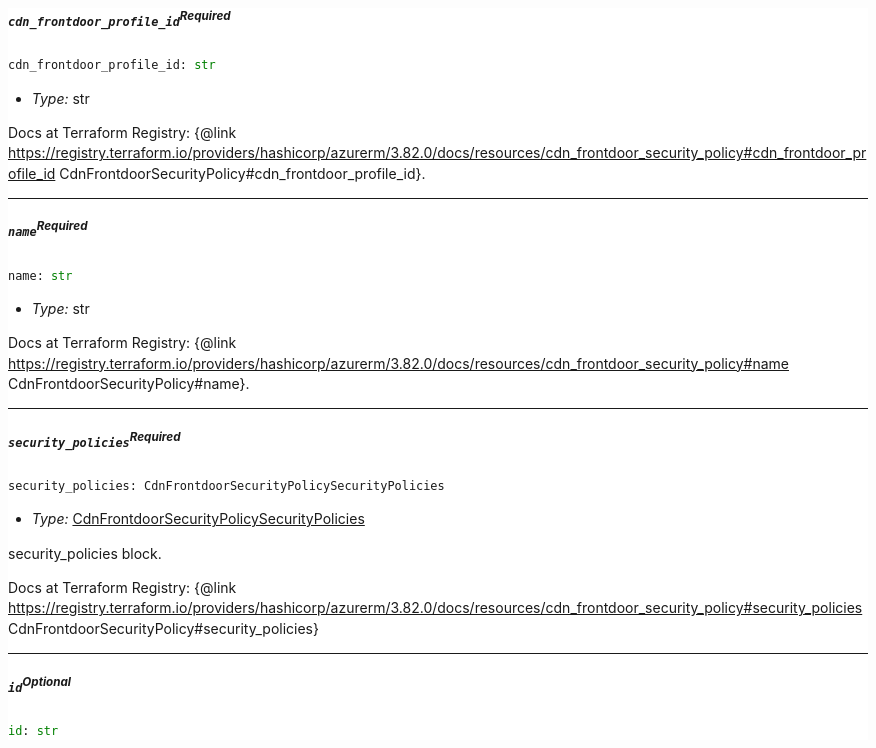 
##### `cdn_frontdoor_profile_id`<sup>Required</sup> <a name="cdn_frontdoor_profile_id" id="@cdktf/provider-azurerm.cdnFrontdoorSecurityPolicy.CdnFrontdoorSecurityPolicyConfig.property.cdnFrontdoorProfileId"></a>

```python
cdn_frontdoor_profile_id: str
```

- *Type:* str

Docs at Terraform Registry: {@link https://registry.terraform.io/providers/hashicorp/azurerm/3.82.0/docs/resources/cdn_frontdoor_security_policy#cdn_frontdoor_profile_id CdnFrontdoorSecurityPolicy#cdn_frontdoor_profile_id}.

---

##### `name`<sup>Required</sup> <a name="name" id="@cdktf/provider-azurerm.cdnFrontdoorSecurityPolicy.CdnFrontdoorSecurityPolicyConfig.property.name"></a>

```python
name: str
```

- *Type:* str

Docs at Terraform Registry: {@link https://registry.terraform.io/providers/hashicorp/azurerm/3.82.0/docs/resources/cdn_frontdoor_security_policy#name CdnFrontdoorSecurityPolicy#name}.

---

##### `security_policies`<sup>Required</sup> <a name="security_policies" id="@cdktf/provider-azurerm.cdnFrontdoorSecurityPolicy.CdnFrontdoorSecurityPolicyConfig.property.securityPolicies"></a>

```python
security_policies: CdnFrontdoorSecurityPolicySecurityPolicies
```

- *Type:* <a href="#@cdktf/provider-azurerm.cdnFrontdoorSecurityPolicy.CdnFrontdoorSecurityPolicySecurityPolicies">CdnFrontdoorSecurityPolicySecurityPolicies</a>

security_policies block.

Docs at Terraform Registry: {@link https://registry.terraform.io/providers/hashicorp/azurerm/3.82.0/docs/resources/cdn_frontdoor_security_policy#security_policies CdnFrontdoorSecurityPolicy#security_policies}

---

##### `id`<sup>Optional</sup> <a name="id" id="@cdktf/provider-azurerm.cdnFrontdoorSecurityPolicy.CdnFrontdoorSecurityPolicyConfig.property.id"></a>

```python
id: str
```
